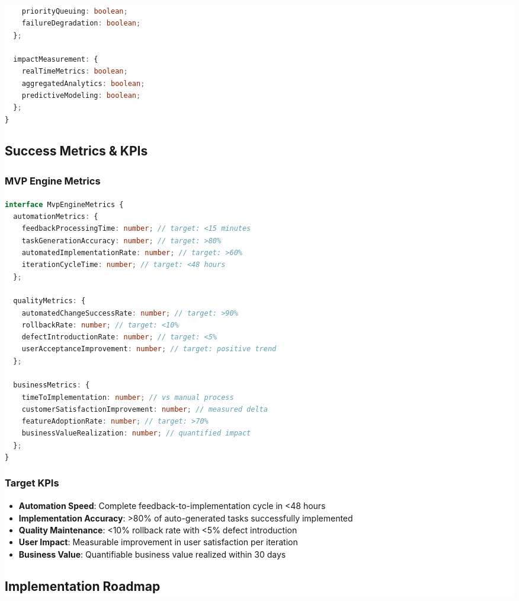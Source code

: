 ```typescript
    priorityQueuing: boolean;
    failureDegradation: boolean;
  };
  
  impactMeasurement: {
    realTimeMetrics: boolean;
    aggregatedAnalytics: boolean;
    predictiveModeling: boolean;
  };
}
```

## Success Metrics & KPIs

### MVP Engine Metrics
```typescript
interface MvpEngineMetrics {
  automationMetrics: {
    feedbackProcessingTime: number; // target: <15 minutes
    taskGenerationAccuracy: number; // target: >80%
    automatedImplementationRate: number; // target: >60%
    iterationCycleTime: number; // target: <48 hours
  };
  
  qualityMetrics: {
    automatedChangeSuccessRate: number; // target: >90%
    rollbackRate: number; // target: <10%
    defectIntroductionRate: number; // target: <5%
    userAcceptanceImprovement: number; // target: positive trend
  };
  
  businessMetrics: {
    timeToImplementation: number; // vs manual process
    customerSatisfactionImprovement: number; // measured delta
    featureAdoptionRate: number; // target: >70%
    businessValueRealization: number; // quantified impact
  };
}
```

### Target KPIs
- **Automation Speed**: Complete feedback-to-implementation cycle in <48 hours
- **Implementation Accuracy**: >80% of auto-generated tasks successfully implemented
- **Quality Maintenance**: <10% rollback rate with <5% defect introduction
- **User Impact**: Measurable improvement in user satisfaction per iteration
- **Business Value**: Quantifiable business value realized within 30 days

## Implementation Roadmap
